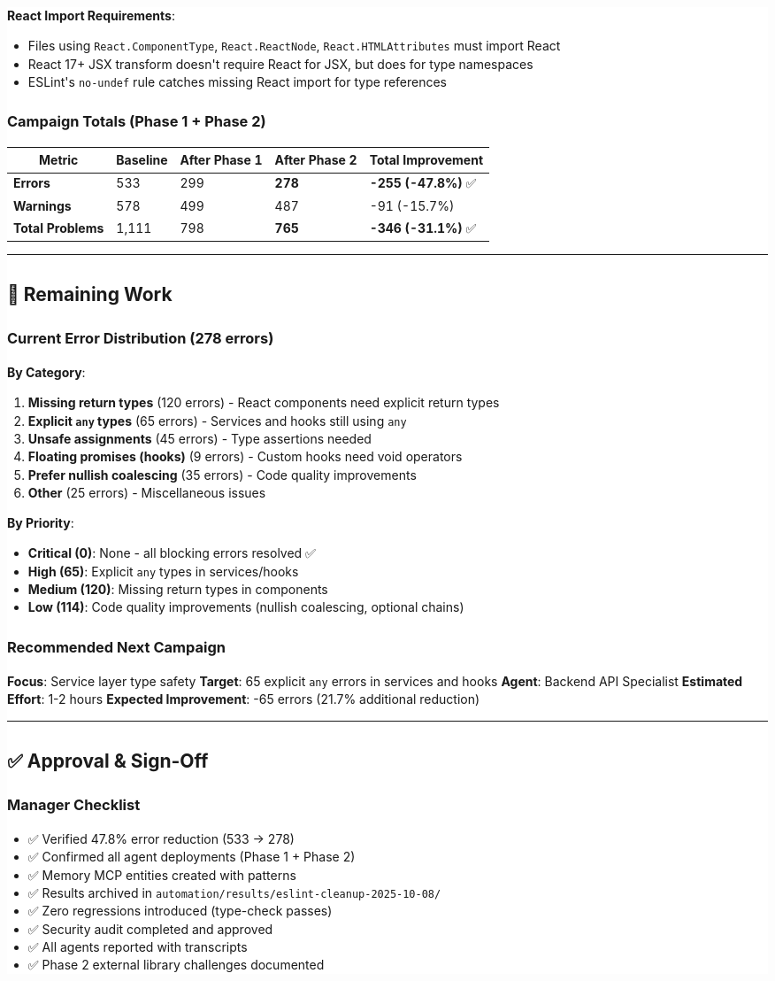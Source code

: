 **React Import Requirements**:
- Files using `React.ComponentType`, `React.ReactNode`, `React.HTMLAttributes` must import React
- React 17+ JSX transform doesn't require React for JSX, but does for type namespaces
- ESLint's `no-undef` rule catches missing React import for type references

### Campaign Totals (Phase 1 + Phase 2)

| Metric | Baseline | After Phase 1 | After Phase 2 | Total Improvement |
|--------|----------|---------------|---------------|-------------------|
| **Errors** | 533 | 299 | **278** | **-255 (-47.8%)** ✅ |
| **Warnings** | 578 | 499 | 487 | -91 (-15.7%) |
| **Total Problems** | 1,111 | 798 | **765** | **-346 (-31.1%)** ✅ |

---

## 🎯 Remaining Work

### Current Error Distribution (278 errors)

**By Category**:
1. **Missing return types** (120 errors) - React components need explicit return types
2. **Explicit `any` types** (65 errors) - Services and hooks still using `any`
3. **Unsafe assignments** (45 errors) - Type assertions needed
4. **Floating promises (hooks)** (9 errors) - Custom hooks need void operators
5. **Prefer nullish coalescing** (35 errors) - Code quality improvements
6. **Other** (25 errors) - Miscellaneous issues

**By Priority**:
- **Critical (0)**: None - all blocking errors resolved ✅
- **High (65)**: Explicit `any` types in services/hooks
- **Medium (120)**: Missing return types in components
- **Low (114)**: Code quality improvements (nullish coalescing, optional chains)

### Recommended Next Campaign

**Focus**: Service layer type safety
**Target**: 65 explicit `any` errors in services and hooks
**Agent**: Backend API Specialist
**Estimated Effort**: 1-2 hours
**Expected Improvement**: -65 errors (21.7% additional reduction)

---

## ✅ Approval & Sign-Off

### Manager Checklist
- ✅ Verified 47.8% error reduction (533 → 278)
- ✅ Confirmed all agent deployments (Phase 1 + Phase 2)
- ✅ Memory MCP entities created with patterns
- ✅ Results archived in `automation/results/eslint-cleanup-2025-10-08/`
- ✅ Zero regressions introduced (type-check passes)
- ✅ Security audit completed and approved
- ✅ All agents reported with transcripts
- ✅ Phase 2 external library challenges documented
